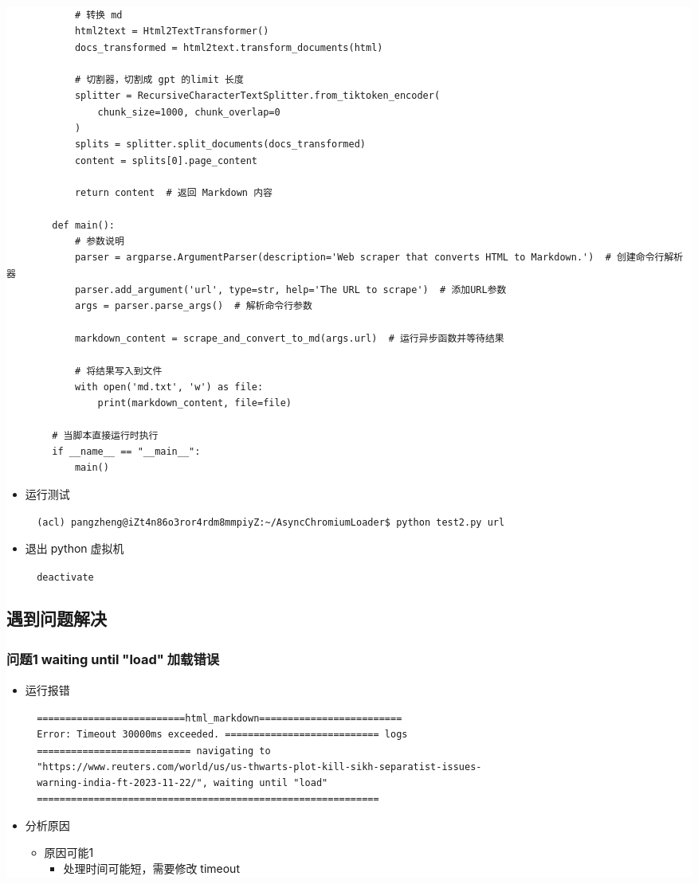 			    # 转换 md
			    html2text = Html2TextTransformer()
			    docs_transformed = html2text.transform_documents(html)
		
			    # 切割器，切割成 gpt 的limit 长度
			    splitter = RecursiveCharacterTextSplitter.from_tiktoken_encoder(
			        chunk_size=1000, chunk_overlap=0
			    )
			    splits = splitter.split_documents(docs_transformed)
			    content = splits[0].page_content
			
			    return content  # 返回 Markdown 内容
			
			def main():
			    # 参数说明
			    parser = argparse.ArgumentParser(description='Web scraper that converts HTML to Markdown.')  # 创建命令行解析器
			    parser.add_argument('url', type=str, help='The URL to scrape')  # 添加URL参数
			    args = parser.parse_args()  # 解析命令行参数
			
			    markdown_content = scrape_and_convert_to_md(args.url)  # 运行异步函数并等待结果
			
			    # 将结果写入到文件
			    with open('md.txt', 'w') as file:
			        print(markdown_content, file=file)
			
			# 当脚本直接运行时执行
			if __name__ == "__main__":
			    main()			    
		
- 运行测试

		(acl) pangzheng@iZt4n86o3ror4rdm8mmpiyZ:~/AsyncChromiumLoader$ python test2.py url
- 退出 python 虚拟机

		deactivate

## 遇到问题解决
### 问题1  waiting until "load" 加载错误
- 运行报错

		==========================html_markdown=========================
		Error: Timeout 30000ms exceeded. =========================== logs
		=========================== navigating to
		"https://www.reuters.com/world/us/us-thwarts-plot-kill-sikh-separatist-issues-
		warning-india-ft-2023-11-22/", waiting until "load"
		============================================================
- 分析原因
	- 原因可能1
		- 处理时间可能短，需要修改 timeout
	